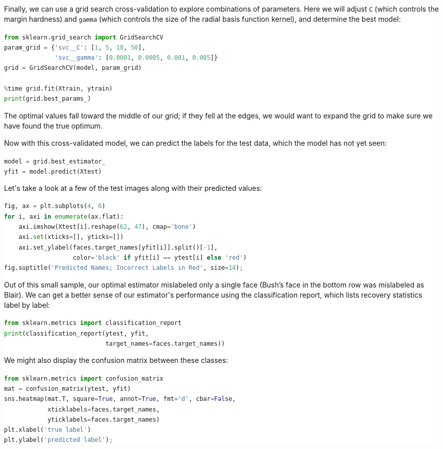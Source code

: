 Finally, we can use a grid search cross-validation to explore combinations of parameters.
Here we will adjust ``C`` (which controls the margin hardness) and ``gamma`` (which controls the size of the radial basis function kernel), and determine the best model:

```python
from sklearn.grid_search import GridSearchCV
param_grid = {'svc__C': [1, 5, 10, 50],
              'svc__gamma': [0.0001, 0.0005, 0.001, 0.005]}
grid = GridSearchCV(model, param_grid)

%time grid.fit(Xtrain, ytrain)
print(grid.best_params_)
```

The optimal values fall toward the middle of our grid; if they fell at the edges, we would want to expand the grid to make sure we have found the true optimum.

Now with this cross-validated model, we can predict the labels for the test data, which the model has not yet seen:

```python
model = grid.best_estimator_
yfit = model.predict(Xtest)
```

Let's take a look at a few of the test images along with their predicted values:

```python
fig, ax = plt.subplots(4, 6)
for i, axi in enumerate(ax.flat):
    axi.imshow(Xtest[i].reshape(62, 47), cmap='bone')
    axi.set(xticks=[], yticks=[])
    axi.set_ylabel(faces.target_names[yfit[i]].split()[-1],
                   color='black' if yfit[i] == ytest[i] else 'red')
fig.suptitle('Predicted Names; Incorrect Labels in Red', size=14);
```

Out of this small sample, our optimal estimator mislabeled only a single face (Bush’s
face in the bottom row was mislabeled as Blair).
We can get a better sense of our estimator's performance using the classification report, which lists recovery statistics label by label:

```python
from sklearn.metrics import classification_report
print(classification_report(ytest, yfit,
                            target_names=faces.target_names))
```

We might also display the confusion matrix between these classes:

```python
from sklearn.metrics import confusion_matrix
mat = confusion_matrix(ytest, yfit)
sns.heatmap(mat.T, square=True, annot=True, fmt='d', cbar=False,
            xticklabels=faces.target_names,
            yticklabels=faces.target_names)
plt.xlabel('true label')
plt.ylabel('predicted label');
```
